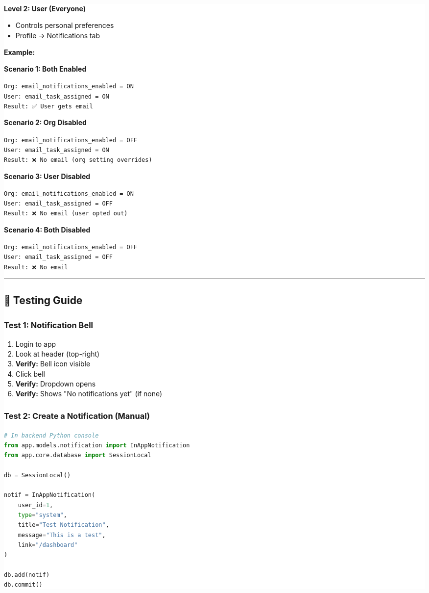 **Level 2: User (Everyone)**
- Controls personal preferences
- Profile → Notifications tab

**Example:**

**Scenario 1: Both Enabled**
```
Org: email_notifications_enabled = ON
User: email_task_assigned = ON
Result: ✅ User gets email
```

**Scenario 2: Org Disabled**
```
Org: email_notifications_enabled = OFF
User: email_task_assigned = ON
Result: ❌ No email (org setting overrides)
```

**Scenario 3: User Disabled**
```
Org: email_notifications_enabled = ON
User: email_task_assigned = OFF
Result: ❌ No email (user opted out)
```

**Scenario 4: Both Disabled**
```
Org: email_notifications_enabled = OFF
User: email_task_assigned = OFF
Result: ❌ No email
```

---

## 🧪 **Testing Guide**

### Test 1: Notification Bell

1. Login to app
2. Look at header (top-right)
3. **Verify:** Bell icon visible
4. Click bell
5. **Verify:** Dropdown opens
6. **Verify:** Shows "No notifications yet" (if none)

### Test 2: Create a Notification (Manual)

```python
# In backend Python console
from app.models.notification import InAppNotification
from app.core.database import SessionLocal

db = SessionLocal()

notif = InAppNotification(
    user_id=1,
    type="system",
    title="Test Notification",
    message="This is a test",
    link="/dashboard"
)

db.add(notif)
db.commit()
```
